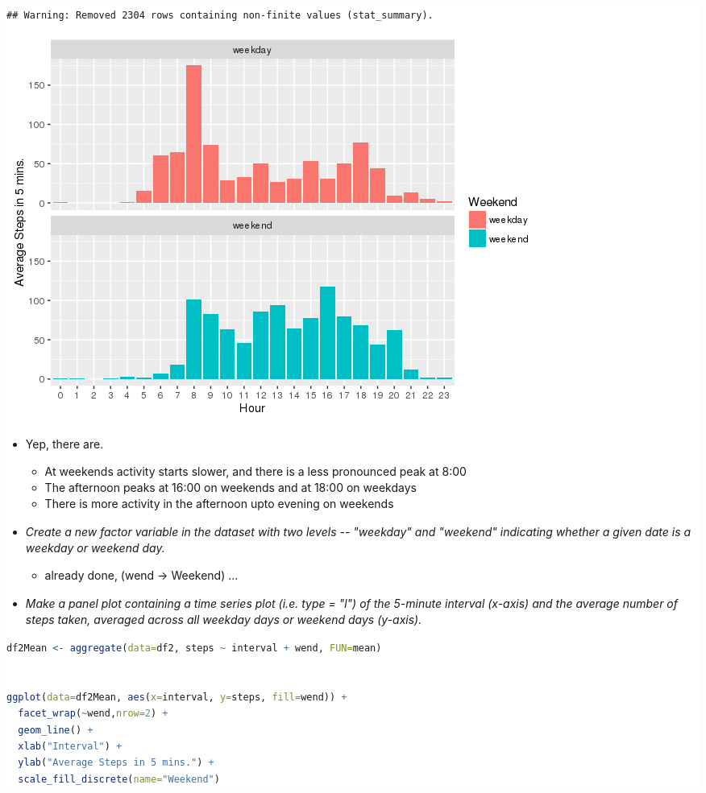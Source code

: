 ```
## Warning: Removed 2304 rows containing non-finite values (stat_summary).
```

![](PA1_template_files/figure-html/unnamed-chunk-12-1.png)

   * Yep, there are.
      * At weekends activity starts slower, and there is a less pronounced peak at 8:00
      * The afternoon peaks at 16:00 on weekends and at 18:00 on weekdays
      * There is more activity in the afternoon upto evening on weekends


   * _Create a new factor variable in the dataset with two levels -- "weekday" and "weekend" indicating whether a given date is a weekday or weekend day._
      * already done, (wend -> Weekend) ...
   * _Make a panel plot containing a time series plot (i.e. type = "l") of the 5-minute interval (x-axis) and the average number of steps taken, averaged across all weekday days or weekend days (y-axis)._

```r
df2Mean <- aggregate(data=df2, steps ~ interval + wend, FUN=mean)


ggplot(data=df2Mean, aes(x=interval, y=steps, fill=wend)) +
  facet_wrap(~wend,nrow=2) +
  geom_line() +
  xlab("Interval") +
  ylab("Average Steps in 5 mins.") +
  scale_fill_discrete(name="Weekend")
```
